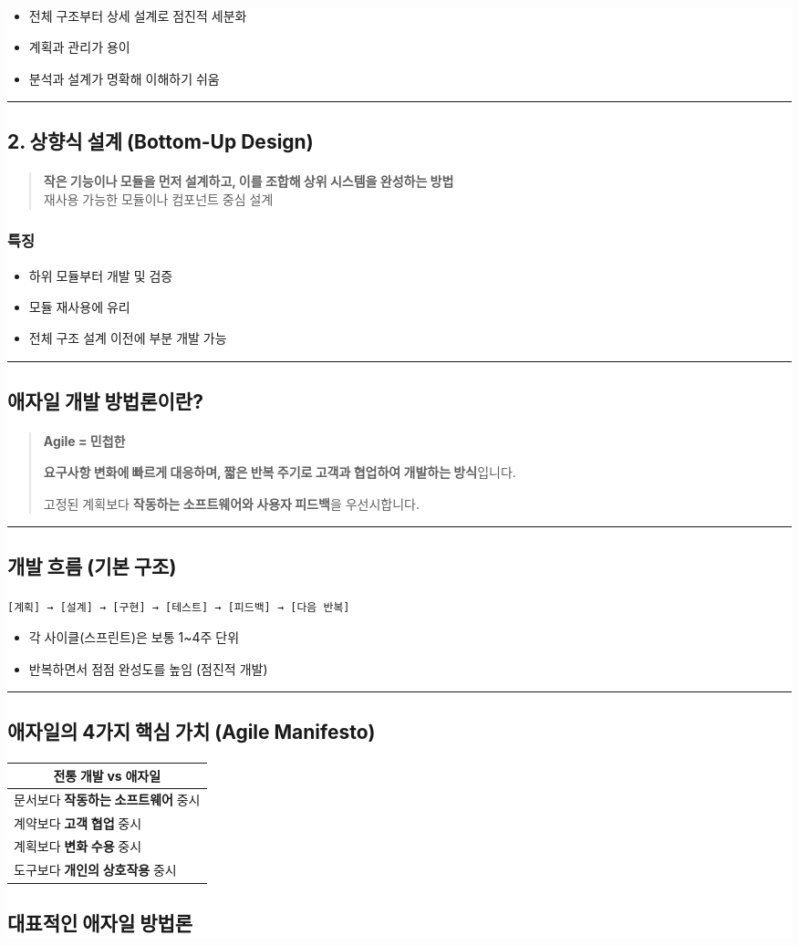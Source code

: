 - 전체 구조부터 상세 설계로 점진적 세분화
    
- 계획과 관리가 용이
    
- 분석과 설계가 명확해 이해하기 쉬움
    

---

## 2. 상향식 설계 (Bottom-Up Design)

> **작은 기능이나 모듈을 먼저 설계하고, 이를 조합해 상위 시스템을 완성하는 방법**  
> 재사용 가능한 모듈이나 컴포넌트 중심 설계

### 특징

- 하위 모듈부터 개발 및 검증
    
- 모듈 재사용에 유리
    
- 전체 구조 설계 이전에 부분 개발 가능

---

## 애자일 개발 방법론이란?

> **Agile = 민첩한**
> 
> **요구사항 변화에 빠르게 대응하며, 짧은 반복 주기로 고객과 협업하여 개발하는 방식**입니다.
> 
> 고정된 계획보다 **작동하는 소프트웨어와 사용자 피드백**을 우선시합니다.

---

##  개발 흐름 (기본 구조)

`[계획] → [설계] → [구현] → [테스트] → [피드백] → [다음 반복]`

- 각 사이클(스프린트)은 보통 1~4주 단위
    
- 반복하면서 점점 완성도를 높임 (점진적 개발)

---

##  애자일의 4가지 핵심 가치 (Agile Manifesto)

|전통 개발 vs 애자일|
|---|
|문서보다 **작동하는 소프트웨어** 중시|
|계약보다 **고객 협업** 중시|
|계획보다 **변화 수용** 중시|
|도구보다 **개인의 상호작용** 중시|
## 대표적인 애자일 방법론
